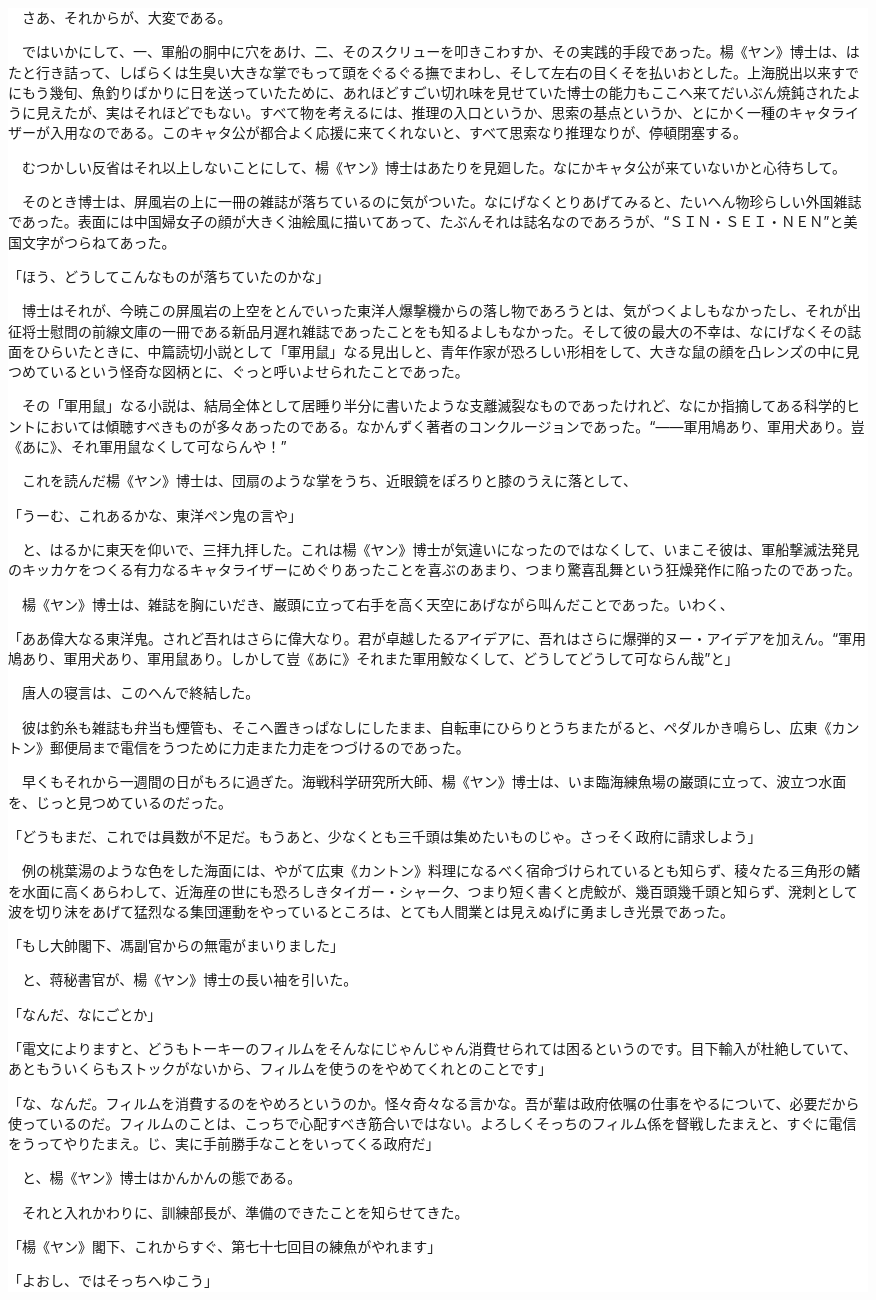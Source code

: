 　さあ、それからが、大変である。

　ではいかにして、一、軍船の胴中に穴をあけ、二、そのスクリューを叩きこわすか、その実践的手段であった。楊《ヤン》博士は、はたと行き詰って、しばらくは生臭い大きな掌でもって頭をぐるぐる撫でまわし、そして左右の目くそを払いおとした。上海脱出以来すでにもう幾旬、魚釣りばかりに日を送っていたために、あれほどすごい切れ味を見せていた博士の能力もここへ来てだいぶん焼鈍されたように見えたが、実はそれほどでもない。すべて物を考えるには、推理の入口というか、思索の基点というか、とにかく一種のキャタライザーが入用なのである。このキャタ公が都合よく応援に来てくれないと、すべて思索なり推理なりが、停頓閉塞する。

　むつかしい反省はそれ以上しないことにして、楊《ヤン》博士はあたりを見廻した。なにかキャタ公が来ていないかと心待ちして。

　そのとき博士は、屏風岩の上に一冊の雑誌が落ちているのに気がついた。なにげなくとりあげてみると、たいへん物珍らしい外国雑誌であった。表面には中国婦女子の顔が大きく油絵風に描いてあって、たぶんそれは誌名なのであろうが、“ＳＩＮ・ＳＥＩ・ＮＥＮ”と美国文字がつらねてあった。

「ほう、どうしてこんなものが落ちていたのかな」

　博士はそれが、今暁この屏風岩の上空をとんでいった東洋人爆撃機からの落し物であろうとは、気がつくよしもなかったし、それが出征将士慰問の前線文庫の一冊である新品月遅れ雑誌であったことをも知るよしもなかった。そして彼の最大の不幸は、なにげなくその誌面をひらいたときに、中篇読切小説として「軍用鼠」なる見出しと、青年作家が恐ろしい形相をして、大きな鼠の顔を凸レンズの中に見つめているという怪奇な図柄とに、ぐっと呼いよせられたことであった。

　その「軍用鼠」なる小説は、結局全体として居睡り半分に書いたような支離滅裂なものであったけれど、なにか指摘してある科学的ヒントにおいては傾聴すべきものが多々あったのである。なかんずく著者のコンクルージョンであった。“――軍用鳩あり、軍用犬あり。豈《あに》、それ軍用鼠なくして可ならんや！”

　これを読んだ楊《ヤン》博士は、団扇のような掌をうち、近眼鏡をぽろりと膝のうえに落として、

「うーむ、これあるかな、東洋ペン鬼の言や」

　と、はるかに東天を仰いで、三拝九拝した。これは楊《ヤン》博士が気違いになったのではなくして、いまこそ彼は、軍船撃滅法発見のキッカケをつくる有力なるキャタライザーにめぐりあったことを喜ぶのあまり、つまり驚喜乱舞という狂燥発作に陥ったのであった。

　楊《ヤン》博士は、雑誌を胸にいだき、巌頭に立って右手を高く天空にあげながら叫んだことであった。いわく、

「ああ偉大なる東洋鬼。されど吾れはさらに偉大なり。君が卓越したるアイデアに、吾れはさらに爆弾的ヌー・アイデアを加えん。“軍用鳩あり、軍用犬あり、軍用鼠あり。しかして豈《あに》それまた軍用鮫なくして、どうしてどうして可ならん哉”と」

　唐人の寝言は、このへんで終結した。

　彼は釣糸も雑誌も弁当も煙管も、そこへ置きっぱなしにしたまま、自転車にひらりとうちまたがると、ペダルかき鳴らし、広東《カントン》郵便局まで電信をうつために力走また力走をつづけるのであった。

　早くもそれから一週間の日がもろに過ぎた。海戦科学研究所大師、楊《ヤン》博士は、いま臨海練魚場の巌頭に立って、波立つ水面を、じっと見つめているのだった。

「どうもまだ、これでは員数が不足だ。もうあと、少なくとも三千頭は集めたいものじゃ。さっそく政府に請求しよう」

　例の桃葉湯のような色をした海面には、やがて広東《カントン》料理になるべく宿命づけられているとも知らず、稜々たる三角形の鰭を水面に高くあらわして、近海産の世にも恐ろしきタイガー・シャーク、つまり短く書くと虎鮫が、幾百頭幾千頭と知らず、溌刺として波を切り沫をあげて猛烈なる集団運動をやっているところは、とても人間業とは見えぬげに勇ましき光景であった。

「もし大帥閣下、馮副官からの無電がまいりました」

　と、蒋秘書官が、楊《ヤン》博士の長い袖を引いた。

「なんだ、なにごとか」

「電文によりますと、どうもトーキーのフィルムをそんなにじゃんじゃん消費せられては困るというのです。目下輸入が杜絶していて、あともういくらもストックがないから、フィルムを使うのをやめてくれとのことです」

「な、なんだ。フィルムを消費するのをやめろというのか。怪々奇々なる言かな。吾が輩は政府依嘱の仕事をやるについて、必要だから使っているのだ。フィルムのことは、こっちで心配すべき筋合いではない。よろしくそっちのフィルム係を督戦したまえと、すぐに電信をうってやりたまえ。じ、実に手前勝手なことをいってくる政府だ」

　と、楊《ヤン》博士はかんかんの態である。

　それと入れかわりに、訓練部長が、準備のできたことを知らせてきた。

「楊《ヤン》閣下、これからすぐ、第七十七回目の練魚がやれます」

「よおし、ではそっちへゆこう」
